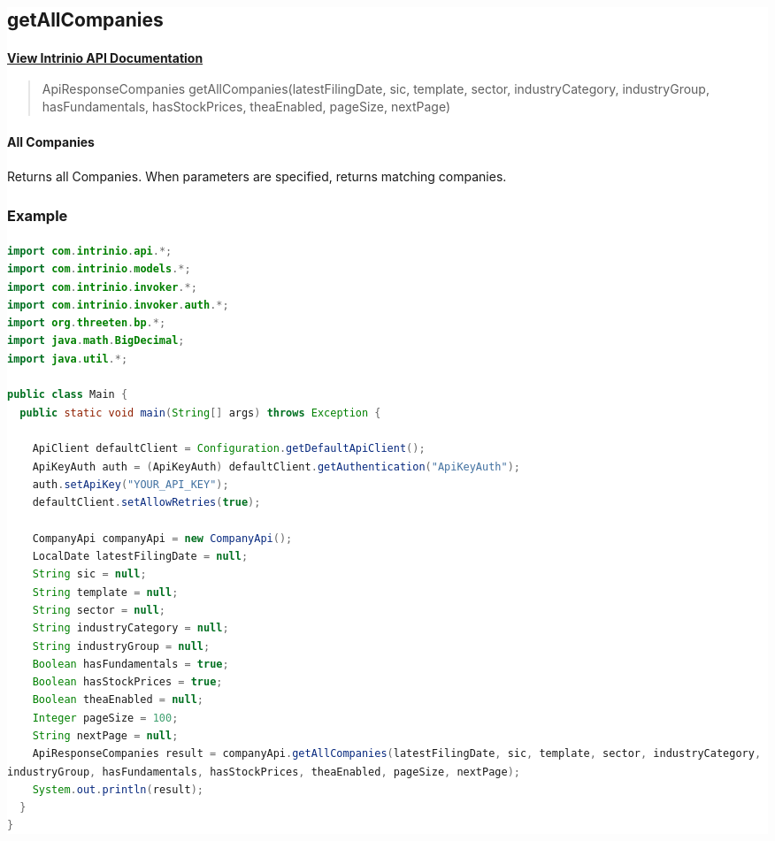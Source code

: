 [//]: # (RETURN_TYPE:ApiResponseCompanies)

[//]: # (RETURN_TYPE_KIND:object)

[//]: # (RETURN_TYPE_DOC:ApiResponseCompanies.md)

[//]: # (OPERATION:getAllCompanies_v2)

[//]: # (ENDPOINT:/companies)

[//]: # (DOCUMENT_LINK:CompanyApi.md#getAllCompanies)

<a name="getAllCompanies"></a>
## **getAllCompanies**

[**View Intrinio API Documentation**](https://docs.intrinio.com/documentation/java/getAllCompanies_v2)

[//]: # (START_OVERVIEW)

> ApiResponseCompanies getAllCompanies(latestFilingDate, sic, template, sector, industryCategory, industryGroup, hasFundamentals, hasStockPrices, theaEnabled, pageSize, nextPage)

#### All Companies


Returns all Companies. When parameters are specified, returns matching companies.

[//]: # (END_OVERVIEW)

### Example

[//]: # (START_CODE_EXAMPLE)

```java
import com.intrinio.api.*;
import com.intrinio.models.*;
import com.intrinio.invoker.*;
import com.intrinio.invoker.auth.*;
import org.threeten.bp.*;
import java.math.BigDecimal;
import java.util.*;

public class Main {
  public static void main(String[] args) throws Exception {

    ApiClient defaultClient = Configuration.getDefaultApiClient();
    ApiKeyAuth auth = (ApiKeyAuth) defaultClient.getAuthentication("ApiKeyAuth");
    auth.setApiKey("YOUR_API_KEY");
    defaultClient.setAllowRetries(true);

    CompanyApi companyApi = new CompanyApi();
    LocalDate latestFilingDate = null;
    String sic = null;
    String template = null;
    String sector = null;
    String industryCategory = null;
    String industryGroup = null;
    Boolean hasFundamentals = true;
    Boolean hasStockPrices = true;
    Boolean theaEnabled = null;
    Integer pageSize = 100;
    String nextPage = null;
    ApiResponseCompanies result = companyApi.getAllCompanies(latestFilingDate, sic, template, sector, industryCategory, industryGroup, hasFundamentals, hasStockPrices, theaEnabled, pageSize, nextPage);
    System.out.println(result);
  }
}
```


[//]: # (START_OPERATION)
[//]: # (CLASS:CompanyApi)
[//]: # (METHOD:getAllCompanies)
[//]: # (END_CODE_EXAMPLE)
[//]: # (START_PARAMETERS)
[//]: # (END_PARAMETERS)
[//]: # (END_OPERATION)
[//]: # (START_OPERATION)
[//]: # (CLASS:CompanyApi)
[//]: # (METHOD:getAllCompaniesDailyMetrics)
[//]: # (RETURN_TYPE:ApiResponseCompanyDailyMetrics)
[//]: # (RETURN_TYPE_DOC:ApiResponseCompanyDailyMetrics.md)
[//]: # (OPERATION:getAllCompaniesDailyMetrics_v2)
[//]: # (ENDPOINT:/companies/daily_metrics)
[//]: # (DOCUMENT_LINK:CompanyApi.md#getAllCompaniesDailyMetrics)
[//]: # (END_CODE_EXAMPLE)
[//]: # (START_PARAMETERS)
[//]: # (END_PARAMETERS)
[//]: # (END_OPERATION)
[//]: # (START_OPERATION)
[//]: # (CLASS:CompanyApi)
[//]: # (METHOD:getAllCompanyNews)
[//]: # (RETURN_TYPE:ApiResponseNews)
[//]: # (RETURN_TYPE_DOC:ApiResponseNews.md)
[//]: # (OPERATION:getAllCompanyNews_v2)
[//]: # (ENDPOINT:/companies/news)
[//]: # (DOCUMENT_LINK:CompanyApi.md#getAllCompanyNews)
[//]: # (END_CODE_EXAMPLE)
[//]: # (START_PARAMETERS)
[//]: # (END_PARAMETERS)
[//]: # (END_OPERATION)
[//]: # (START_OPERATION)
[//]: # (CLASS:CompanyApi)
[//]: # (METHOD:getCompany)
[//]: # (RETURN_TYPE:Company)
[//]: # (RETURN_TYPE_DOC:Company.md)
[//]: # (OPERATION:getCompany_v2)
[//]: # (ENDPOINT:/companies/{identifier})
[//]: # (DOCUMENT_LINK:CompanyApi.md#getCompany)
[//]: # (END_CODE_EXAMPLE)
[//]: # (START_PARAMETERS)
[//]: # (END_PARAMETERS)
[//]: # (END_OPERATION)
[//]: # (START_OPERATION)
[//]: # (CLASS:CompanyApi)
[//]: # (METHOD:getCompanyAnswers)
[//]: # (RETURN_TYPE:ApiResponseCompanyAnswers)
[//]: # (RETURN_TYPE_DOC:ApiResponseCompanyAnswers.md)
[//]: # (OPERATION:getCompanyAnswers_v2)
[//]: # (ENDPOINT:/companies/{identifier}/answers)
[//]: # (DOCUMENT_LINK:CompanyApi.md#getCompanyAnswers)
[//]: # (END_CODE_EXAMPLE)
[//]: # (START_PARAMETERS)
[//]: # (END_PARAMETERS)
[//]: # (END_OPERATION)
[//]: # (START_OPERATION)
[//]: # (CLASS:CompanyApi)
[//]: # (METHOD:getCompanyDailyMetrics)
[//]: # (RETURN_TYPE:ApiResponseCompanyDailyMetrics)
[//]: # (RETURN_TYPE_DOC:ApiResponseCompanyDailyMetrics.md)
[//]: # (OPERATION:getCompanyDailyMetrics_v2)
[//]: # (ENDPOINT:/companies/{identifier}/daily_metrics)
[//]: # (DOCUMENT_LINK:CompanyApi.md#getCompanyDailyMetrics)
[//]: # (END_CODE_EXAMPLE)
[//]: # (START_PARAMETERS)
[//]: # (END_PARAMETERS)
[//]: # (END_OPERATION)
[//]: # (START_OPERATION)
[//]: # (CLASS:CompanyApi)
[//]: # (METHOD:getCompanyDataPointNumber)
[//]: # (RETURN_TYPE:BigDecimal)
[//]: # (RETURN_TYPE_DOC:BigDecimal.md)
[//]: # (OPERATION:getCompanyDataPointNumber_v2)
[//]: # (ENDPOINT:/companies/{identifier}/data_point/{tag}/number)
[//]: # (DOCUMENT_LINK:CompanyApi.md#getCompanyDataPointNumber)
[//]: # (END_CODE_EXAMPLE)
[//]: # (START_PARAMETERS)
[//]: # (END_PARAMETERS)
[//]: # (END_OPERATION)
[//]: # (START_OPERATION)
[//]: # (CLASS:CompanyApi)
[//]: # (METHOD:getCompanyDataPointText)
[//]: # (RETURN_TYPE:String)
[//]: # (RETURN_TYPE_KIND:primitive)
[//]: # (RETURN_TYPE_DOC:)
[//]: # (OPERATION:getCompanyDataPointText_v2)
[//]: # (ENDPOINT:/companies/{identifier}/data_point/{tag}/text)
[//]: # (DOCUMENT_LINK:CompanyApi.md#getCompanyDataPointText)
[//]: # (END_CODE_EXAMPLE)
[//]: # (START_PARAMETERS)
[//]: # (END_PARAMETERS)
[//]: # (END_OPERATION)
[//]: # (START_OPERATION)
[//]: # (CLASS:CompanyApi)
[//]: # (METHOD:getCompanyFilings)
[//]: # (RETURN_TYPE:ApiResponseCompanyFilings)
[//]: # (RETURN_TYPE_DOC:ApiResponseCompanyFilings.md)
[//]: # (OPERATION:getCompanyFilings_v2)
[//]: # (ENDPOINT:/companies/{identifier}/filings)
[//]: # (DOCUMENT_LINK:CompanyApi.md#getCompanyFilings)
[//]: # (END_CODE_EXAMPLE)
[//]: # (START_PARAMETERS)
[//]: # (END_PARAMETERS)
[//]: # (END_OPERATION)
[//]: # (START_OPERATION)
[//]: # (CLASS:CompanyApi)
[//]: # (METHOD:getCompanyFundamentals)
[//]: # (RETURN_TYPE:ApiResponseCompanyFundamentals)
[//]: # (RETURN_TYPE_DOC:ApiResponseCompanyFundamentals.md)
[//]: # (OPERATION:getCompanyFundamentals_v2)
[//]: # (ENDPOINT:/companies/{identifier}/fundamentals)
[//]: # (DOCUMENT_LINK:CompanyApi.md#getCompanyFundamentals)
[//]: # (END_CODE_EXAMPLE)
[//]: # (START_PARAMETERS)
[//]: # (END_PARAMETERS)
[//]: # (END_OPERATION)
[//]: # (START_OPERATION)
[//]: # (CLASS:CompanyApi)
[//]: # (METHOD:getCompanyHistoricalData)
[//]: # (RETURN_TYPE:ApiResponseCompanyHistoricalData)
[//]: # (RETURN_TYPE_DOC:ApiResponseCompanyHistoricalData.md)
[//]: # (OPERATION:getCompanyHistoricalData_v2)
[//]: # (ENDPOINT:/companies/{identifier}/historical_data/{tag})
[//]: # (DOCUMENT_LINK:CompanyApi.md#getCompanyHistoricalData)
[//]: # (END_CODE_EXAMPLE)
[//]: # (START_PARAMETERS)
[//]: # (END_PARAMETERS)
[//]: # (END_OPERATION)
[//]: # (START_OPERATION)
[//]: # (CLASS:CompanyApi)
[//]: # (METHOD:getCompanyIpos)
[//]: # (RETURN_TYPE:ApiResponseInitialPublicOfferings)
[//]: # (RETURN_TYPE_DOC:ApiResponseInitialPublicOfferings.md)
[//]: # (OPERATION:getCompanyIpos_v2)
[//]: # (ENDPOINT:/companies/ipos)
[//]: # (DOCUMENT_LINK:CompanyApi.md#getCompanyIpos)
[//]: # (END_CODE_EXAMPLE)
[//]: # (START_PARAMETERS)
[//]: # (END_PARAMETERS)
[//]: # (END_OPERATION)
[//]: # (START_OPERATION)
[//]: # (CLASS:CompanyApi)
[//]: # (METHOD:getCompanyNews)
[//]: # (RETURN_TYPE:ApiResponseCompanyNews)
[//]: # (RETURN_TYPE_DOC:ApiResponseCompanyNews.md)
[//]: # (OPERATION:getCompanyNews_v2)
[//]: # (ENDPOINT:/companies/{identifier}/news)
[//]: # (DOCUMENT_LINK:CompanyApi.md#getCompanyNews)
[//]: # (END_CODE_EXAMPLE)
[//]: # (START_PARAMETERS)
[//]: # (END_PARAMETERS)
[//]: # (END_OPERATION)
[//]: # (START_OPERATION)
[//]: # (CLASS:CompanyApi)
[//]: # (METHOD:getCompanyNewsBody)
[//]: # (RETURN_TYPE:ApiResponseCompanyNewsBody)
[//]: # (RETURN_TYPE_DOC:ApiResponseCompanyNewsBody.md)
[//]: # (OPERATION:getCompanyNewsBody_v2)
[//]: # (ENDPOINT:/companies/news/body)
[//]: # (DOCUMENT_LINK:CompanyApi.md#getCompanyNewsBody)
[//]: # (END_CODE_EXAMPLE)
[//]: # (START_PARAMETERS)
[//]: # (END_PARAMETERS)
[//]: # (END_OPERATION)
[//]: # (START_OPERATION)
[//]: # (CLASS:CompanyApi)
[//]: # (METHOD:getCompanyPublicFloat)
[//]: # (RETURN_TYPE:ApiResponseCompanyPublicFloatResult)
[//]: # (RETURN_TYPE_DOC:ApiResponseCompanyPublicFloatResult.md)
[//]: # (OPERATION:getCompanyPublicFloat_v2)
[//]: # (ENDPOINT:/companies/{identifier}/public_float)
[//]: # (DOCUMENT_LINK:CompanyApi.md#getCompanyPublicFloat)
[//]: # (END_CODE_EXAMPLE)
[//]: # (START_PARAMETERS)
[//]: # (END_PARAMETERS)
[//]: # (END_OPERATION)
[//]: # (START_OPERATION)
[//]: # (CLASS:CompanyApi)
[//]: # (METHOD:getCompanySecurities)
[//]: # (RETURN_TYPE:ApiResponseCompanySecurities)
[//]: # (RETURN_TYPE_DOC:ApiResponseCompanySecurities.md)
[//]: # (OPERATION:getCompanySecurities_v2)
[//]: # (ENDPOINT:/companies/{identifier}/securities)
[//]: # (DOCUMENT_LINK:CompanyApi.md#getCompanySecurities)
[//]: # (END_CODE_EXAMPLE)
[//]: # (START_PARAMETERS)
[//]: # (END_PARAMETERS)
[//]: # (END_OPERATION)
[//]: # (START_OPERATION)
[//]: # (CLASS:CompanyApi)
[//]: # (METHOD:insiderTransactionFilingsByCompany)
[//]: # (RETURN_TYPE:ApiResponseInsiderTransactionFilings)
[//]: # (RETURN_TYPE_DOC:ApiResponseInsiderTransactionFilings.md)
[//]: # (OPERATION:insiderTransactionFilingsByCompany_v2)
[//]: # (ENDPOINT:/companies/{identifier}/insider_transaction_filings)
[//]: # (DOCUMENT_LINK:CompanyApi.md#insiderTransactionFilingsByCompany)
[//]: # (END_CODE_EXAMPLE)
[//]: # (START_PARAMETERS)
[//]: # (END_PARAMETERS)
[//]: # (END_OPERATION)
[//]: # (START_OPERATION)
[//]: # (CLASS:CompanyApi)
[//]: # (METHOD:latestInsiderTransactionFilingByCompany)
[//]: # (RETURN_TYPE:InsiderTransactionFiling)
[//]: # (RETURN_TYPE_DOC:InsiderTransactionFiling.md)
[//]: # (OPERATION:latestInsiderTransactionFilingByCompany_v2)
[//]: # (ENDPOINT:/companies/{identifier}/insider_transaction_filings/latest)
[//]: # (DOCUMENT_LINK:CompanyApi.md#latestInsiderTransactionFilingByCompany)
[//]: # (END_CODE_EXAMPLE)
[//]: # (START_PARAMETERS)
[//]: # (END_PARAMETERS)
[//]: # (END_OPERATION)
[//]: # (START_OPERATION)
[//]: # (CLASS:CompanyApi)
[//]: # (METHOD:lookupCompanyFundamental)
[//]: # (RETURN_TYPE:Fundamental)
[//]: # (RETURN_TYPE_DOC:Fundamental.md)
[//]: # (OPERATION:lookupCompanyFundamental_v2)
[//]: # (ENDPOINT:/companies/{identifier}/fundamentals/lookup/{statement_code}/{fiscal_year}/{fiscal_period})
[//]: # (DOCUMENT_LINK:CompanyApi.md#lookupCompanyFundamental)
[//]: # (END_CODE_EXAMPLE)
[//]: # (START_PARAMETERS)
[//]: # (END_PARAMETERS)
[//]: # (END_OPERATION)
[//]: # (START_OPERATION)
[//]: # (CLASS:CompanyApi)
[//]: # (METHOD:recognizeCompany)
[//]: # (RETURN_TYPE:ApiResponseCompanyRecognize)
[//]: # (RETURN_TYPE_DOC:ApiResponseCompanyRecognize.md)
[//]: # (OPERATION:recognizeCompany_v2)
[//]: # (ENDPOINT:/companies/recognize)
[//]: # (DOCUMENT_LINK:CompanyApi.md#recognizeCompany)
[//]: # (END_CODE_EXAMPLE)
[//]: # (START_PARAMETERS)
[//]: # (END_PARAMETERS)
[//]: # (END_OPERATION)
[//]: # (START_OPERATION)
[//]: # (CLASS:CompanyApi)
[//]: # (METHOD:searchCompanies)
[//]: # (RETURN_TYPE:ApiResponseCompaniesSearch)
[//]: # (RETURN_TYPE_DOC:ApiResponseCompaniesSearch.md)
[//]: # (OPERATION:searchCompanies_v2)
[//]: # (ENDPOINT:/companies/search)
[//]: # (DOCUMENT_LINK:CompanyApi.md#searchCompanies)
[//]: # (END_CODE_EXAMPLE)
[//]: # (START_PARAMETERS)
[//]: # (END_PARAMETERS)
[//]: # (END_OPERATION)
[//]: # (START_OPERATION)
[//]: # (CLASS:CompanyApi)
[//]: # (METHOD:sharesOutstandingByCompany)
[//]: # (RETURN_TYPE:ApiResponseCompanySharesOutstanding)
[//]: # (RETURN_TYPE_DOC:ApiResponseCompanySharesOutstanding.md)
[//]: # (OPERATION:sharesOutstandingByCompany_v2)
[//]: # (ENDPOINT:/companies/{identifier}/shares_outstanding)
[//]: # (DOCUMENT_LINK:CompanyApi.md#sharesOutstandingByCompany)
[//]: # (END_CODE_EXAMPLE)
[//]: # (START_PARAMETERS)
[//]: # (END_PARAMETERS)
[//]: # (END_OPERATION)